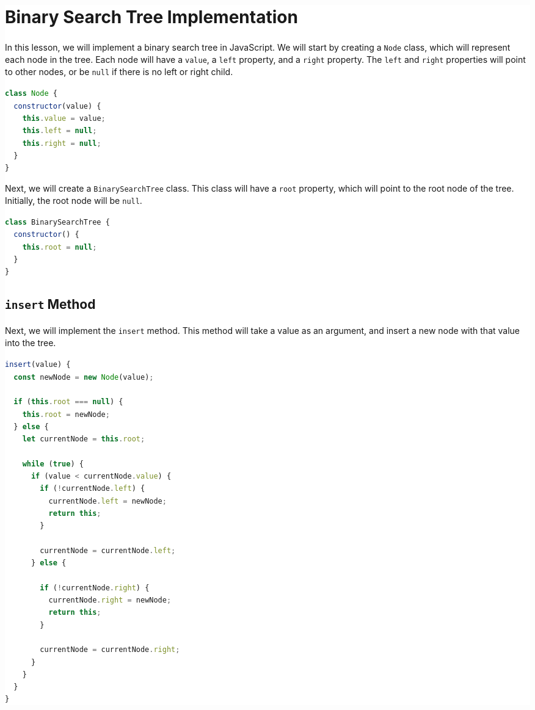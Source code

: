 # Binary Search Tree Implementation

In this lesson, we will implement a binary search tree in JavaScript. We will start by creating a `Node` class, which will represent each node in the tree. Each node will have a `value`, a `left` property, and a `right` property. The `left` and `right` properties will point to other nodes, or be `null` if there is no left or right child.

```js
class Node {
  constructor(value) {
    this.value = value;
    this.left = null;
    this.right = null;
  }
}
```

Next, we will create a `BinarySearchTree` class. This class will have a `root` property, which will point to the root node of the tree. Initially, the root node will be `null`.

```js
class BinarySearchTree {
  constructor() {
    this.root = null;
  }
}
```

## `insert` Method

Next, we will implement the `insert` method. This method will take a value as an argument, and insert a new node with that value into the tree.

```js
insert(value) {
  const newNode = new Node(value);

  if (this.root === null) {
    this.root = newNode;
  } else {
    let currentNode = this.root;

    while (true) {
      if (value < currentNode.value) {
        if (!currentNode.left) {
          currentNode.left = newNode;
          return this;
        }

        currentNode = currentNode.left;
      } else {

        if (!currentNode.right) {
          currentNode.right = newNode;
          return this;
        }

        currentNode = currentNode.right;
      }
    }
  }
}
```
